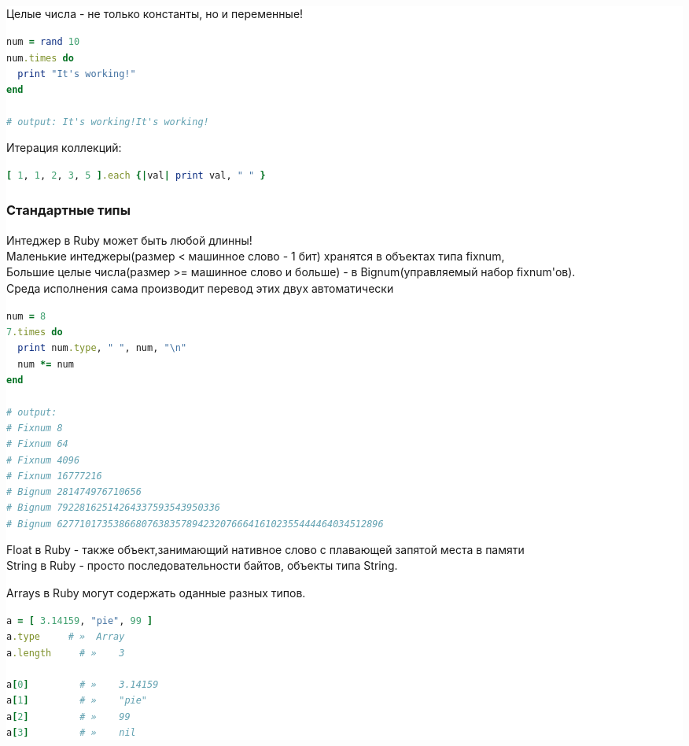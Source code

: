 Целые числа - не только константы, но и переменные!

```Ruby
num = rand 10
num.times do
  print "It's working!"
end

# output: It's working!It's working!
```

Итерация коллекций:

```Ruby
[ 1, 1, 2, 3, 5 ].each {|val| print val, " " }
```

### Стандартные типы
Интеджер в Ruby может быть любой длинны!  
Маленькие интеджеры(размер < машинное слово - 1 бит) хранятся в объектах типа fixnum,  
Большие целые числа(размер >= машинное слово и больше) - в Bignum(управляемый набор fixnum'ов).  
Среда исполнения сама производит перевод этих двух автоматически

```Ruby
num = 8
7.times do
  print num.type, " ", num, "\n"
  num *= num
end

# output:
# Fixnum 8
# Fixnum 64
# Fixnum 4096
# Fixnum 16777216
# Bignum 281474976710656
# Bignum 79228162514264337593543950336
# Bignum 6277101735386680763835789423207666416102355444464034512896
```

Float в Ruby - также объект,занимающий нативное слово с плавающей запятой места в памяти  
String в Ruby - просто последовательности байтов, объекты типа String.  

Arrays в Ruby могут содержать oданные разных типов.

```Ruby
a = [ 3.14159, "pie", 99 ]
a.type	   # »	Array
a.length	 # »	3

a[0]	     # »	3.14159
a[1]	     # »	"pie"
a[2]	     # »	99
a[3]	     # »	nil
```
